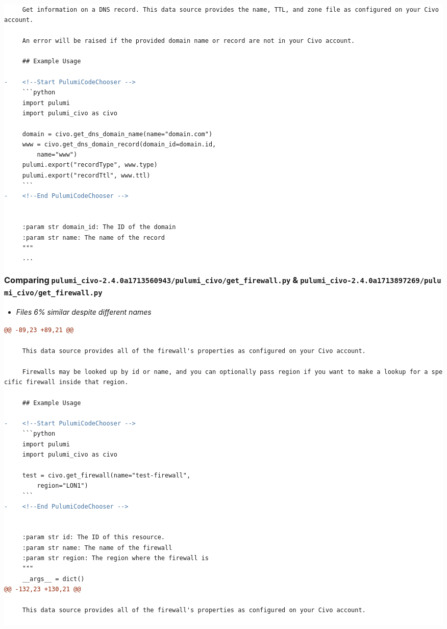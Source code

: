 ```diff
     Get information on a DNS record. This data source provides the name, TTL, and zone file as configured on your Civo account.
 
     An error will be raised if the provided domain name or record are not in your Civo account.
 
     ## Example Usage
 
-    <!--Start PulumiCodeChooser -->
     ```python
     import pulumi
     import pulumi_civo as civo
 
     domain = civo.get_dns_domain_name(name="domain.com")
     www = civo.get_dns_domain_record(domain_id=domain.id,
         name="www")
     pulumi.export("recordType", www.type)
     pulumi.export("recordTtl", www.ttl)
     ```
-    <!--End PulumiCodeChooser -->
 
 
     :param str domain_id: The ID of the domain
     :param str name: The name of the record
     """
     ...
```

### Comparing `pulumi_civo-2.4.0a1713560943/pulumi_civo/get_firewall.py` & `pulumi_civo-2.4.0a1713897269/pulumi_civo/get_firewall.py`

 * *Files 6% similar despite different names*

```diff
@@ -89,23 +89,21 @@
 
     This data source provides all of the firewall's properties as configured on your Civo account.
 
     Firewalls may be looked up by id or name, and you can optionally pass region if you want to make a lookup for a specific firewall inside that region.
 
     ## Example Usage
 
-    <!--Start PulumiCodeChooser -->
     ```python
     import pulumi
     import pulumi_civo as civo
 
     test = civo.get_firewall(name="test-firewall",
         region="LON1")
     ```
-    <!--End PulumiCodeChooser -->
 
 
     :param str id: The ID of this resource.
     :param str name: The name of the firewall
     :param str region: The region where the firewall is
     """
     __args__ = dict()
@@ -132,23 +130,21 @@
 
     This data source provides all of the firewall's properties as configured on your Civo account.
 
```